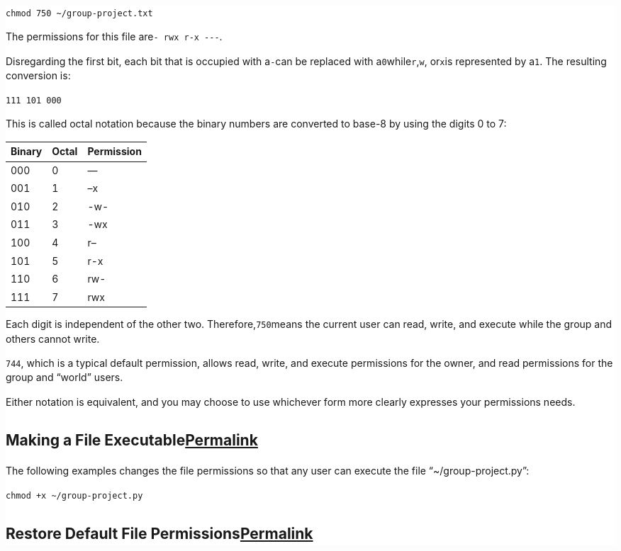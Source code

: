 ```text
chmod 750 ~/group-project.txt
```

The permissions for this file are`- rwx r-x ---`.

Disregarding the first bit, each bit that is occupied with a`-`can be replaced with a`0`while`r`,`w`, or`x`is represented by a`1`. The resulting conversion is:

```text
111 101 000
```

This is called octal notation because the binary numbers are converted to base-8 by using the digits 0 to 7:

| Binary | Octal | Permission |
| :--- | :--- | :--- |
| 000 | 0 | — |
| 001 | 1 | –x |
| 010 | 2 | -w- |
| 011 | 3 | -wx |
| 100 | 4 | r– |
| 101 | 5 | r-x |
| 110 | 6 | rw- |
| 111 | 7 | rwx |

Each digit is independent of the other two. Therefore,`750`means the current user can read, write, and execute while the group and others cannot write.

`744`, which is a typical default permission, allows read, write, and execute permissions for the owner, and read permissions for the group and “world” users.

Either notation is equivalent, and you may choose to use whichever form more clearly expresses your permissions needs.

## Making a File Executable[Permalink](https://linode.com/docs/tools-reference/tools/modify-file-permissions-with-chmod/?utm_source=Linode+Newsletters&utm_campaign=21f5a0277c-COMMUNITY_NEWSLETTER_Jan_2018&utm_medium=email&utm_term=0_68bafea72a-21f5a0277c-17266569#making-a-file-executable) <a id="making-a-file-executable"></a>

The following examples changes the file permissions so that any user can execute the file “~/group-project.py”:

```text
chmod +x ~/group-project.py
```

## Restore Default File Permissions[Permalink](https://linode.com/docs/tools-reference/tools/modify-file-permissions-with-chmod/?utm_source=Linode+Newsletters&utm_campaign=21f5a0277c-COMMUNITY_NEWSLETTER_Jan_2018&utm_medium=email&utm_term=0_68bafea72a-21f5a0277c-17266569#restore-default-file-permissions) <a id="restore-default-file-permissions"></a>
